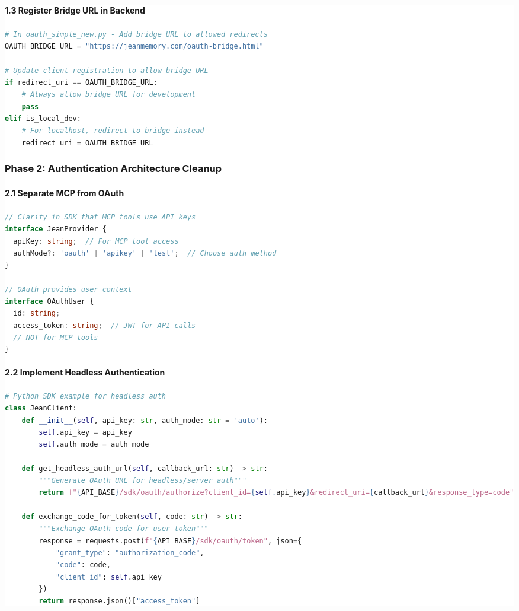 #### 1.3 Register Bridge URL in Backend
```python
# In oauth_simple_new.py - Add bridge URL to allowed redirects
OAUTH_BRIDGE_URL = "https://jeanmemory.com/oauth-bridge.html"

# Update client registration to allow bridge URL
if redirect_uri == OAUTH_BRIDGE_URL:
    # Always allow bridge URL for development
    pass
elif is_local_dev:
    # For localhost, redirect to bridge instead
    redirect_uri = OAUTH_BRIDGE_URL
```

### Phase 2: Authentication Architecture Cleanup

#### 2.1 Separate MCP from OAuth
```typescript
// Clarify in SDK that MCP tools use API keys
interface JeanProvider {
  apiKey: string;  // For MCP tool access
  authMode?: 'oauth' | 'apikey' | 'test';  // Choose auth method
}

// OAuth provides user context
interface OAuthUser {
  id: string;
  access_token: string;  // JWT for API calls
  // NOT for MCP tools
}
```

#### 2.2 Implement Headless Authentication
```python
# Python SDK example for headless auth
class JeanClient:
    def __init__(self, api_key: str, auth_mode: str = 'auto'):
        self.api_key = api_key
        self.auth_mode = auth_mode
        
    def get_headless_auth_url(self, callback_url: str) -> str:
        """Generate OAuth URL for headless/server auth"""
        return f"{API_BASE}/sdk/oauth/authorize?client_id={self.api_key}&redirect_uri={callback_url}&response_type=code"
    
    def exchange_code_for_token(self, code: str) -> str:
        """Exchange OAuth code for user token"""
        response = requests.post(f"{API_BASE}/sdk/oauth/token", json={
            "grant_type": "authorization_code",
            "code": code,
            "client_id": self.api_key
        })
        return response.json()["access_token"]
```
